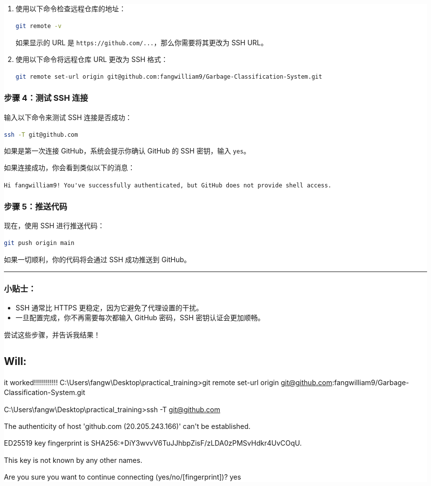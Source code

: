 1. 使用以下命令检查远程仓库的地址：
   ```bash
   git remote -v
   ```
   如果显示的 URL 是 `https://github.com/...`，那么你需要将其更改为 SSH URL。

2. 使用以下命令将远程仓库 URL 更改为 SSH 格式：
   ```bash
   git remote set-url origin git@github.com:fangwilliam9/Garbage-Classification-System.git
   ```

### **步骤 4：测试 SSH 连接**

输入以下命令来测试 SSH 连接是否成功：
```bash
ssh -T git@github.com
```

如果是第一次连接 GitHub，系统会提示你确认 GitHub 的 SSH 密钥，输入 `yes`。

如果连接成功，你会看到类似以下的消息：
```
Hi fangwilliam9! You've successfully authenticated, but GitHub does not provide shell access.
```

### **步骤 5：推送代码**

现在，使用 SSH 进行推送代码：
```bash
git push origin main
```

如果一切顺利，你的代码将会通过 SSH 成功推送到 GitHub。

---

### 小贴士：
- SSH 通常比 HTTPS 更稳定，因为它避免了代理设置的干扰。
- 一旦配置完成，你不再需要每次都输入 GitHub 密码，SSH 密钥认证会更加顺畅。

尝试这些步骤，并告诉我结果！

## Will:

 it worked!!!!!!!!!!!!
C:\Users\fangw\Desktop\practical_training>git remote set-url origin git@github.com:fangwilliam9/Garbage-Classification-System.git



C:\Users\fangw\Desktop\practical_training>ssh -T git@github.com

The authenticity of host 'github.com (20.205.243.166)' can't be established.

ED25519 key fingerprint is SHA256:+DiY3wvvV6TuJJhbpZisF/zLDA0zPMSvHdkr4UvCOqU.

This key is not known by any other names.

Are you sure you want to continue connecting (yes/no/[fingerprint])? yes
